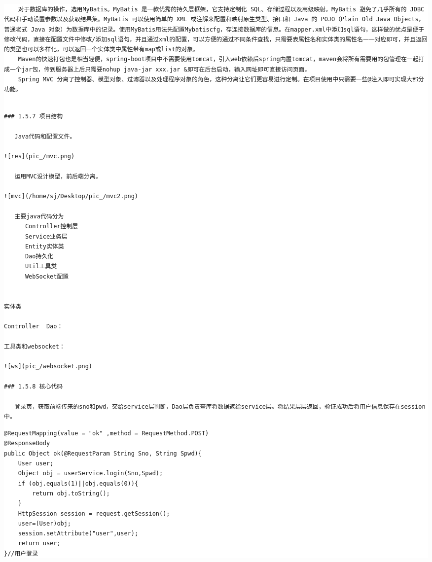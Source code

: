 	    对于数据库的操作，选用MyBatis。MyBatis 是一款优秀的持久层框架，它支持定制化 SQL、存储过程以及高级映射。MyBatis 避免了几乎所有的 JDBC 代码和手动设置参数以及获取结果集。MyBatis 可以使用简单的 XML 或注解来配置和映射原生类型、接口和 Java 的 POJO（Plain Old Java Objects，普通老式 Java 对象）为数据库中的记录。使用MyBatis用法先配置Mybatiscfg，存连接数据库的信息。在mapper.xml中添加sql语句，这样做的优点是便于修改代码，直接在配置文件中修改/添加sql语句，并且通过xml的配置，可以方便的通过不同条件查找，只需要表属性名和实体类的属性名一一对应即可，并且返回的类型也可以多样化，可以返回一个实体类中属性带有map或list的对象。
	    Maven的快速打包也是相当轻便，spring-boot项目中不需要使用tomcat，引入web依赖后spring内置tomcat，maven会将所有需要用的包管理在一起打成一个jar包，传到服务器上后只需要nohup java-jar xxx.jar &即可在后台启动，输入网址即可直接访问页面。
	    Spring MVC 分离了控制器、模型对象、过滤器以及处理程序对象的角色，这种分离让它们更容易进行定制。在项目使用中只需要一些@注入即可实现大部分功能。
  ```

### 1.5.7 项目结构

​	Java代码和配置文件。

![res](pic_/mvc.png)

​	运用MVC设计模型，前后端分离。

![mvc](/home/sj/Desktop/pic_/mvc2.png)

     主要java代码分为
    	Controller控制层
    	Service业务层
    	Entity实体类
    	Dao持久化
    	Util工具类
    	WebSocket配置


实体类

Controller  Dao：

工具类和websocket：

![ws](pic_/websocket.png)

### 1.5.8 核心代码

​	登录页，获取前端传来的sno和pwd，交给service层判断，Dao层负责查库将数据返给service层。将结果层层返回，验证成功后将用户信息保存在session中。

```
    @RequestMapping(value = "ok" ,method = RequestMethod.POST)
    @ResponseBody
    public Object ok(@RequestParam String Sno, String Spwd){
        User user;
        Object obj = userService.login(Sno,Spwd);
        if (obj.equals(1)||obj.equals(0)){
            return obj.toString();
        }
        HttpSession session = request.getSession();
        user=(User)obj;
        session.setAttribute("user",user);
        return user;
    }//用户登录
    